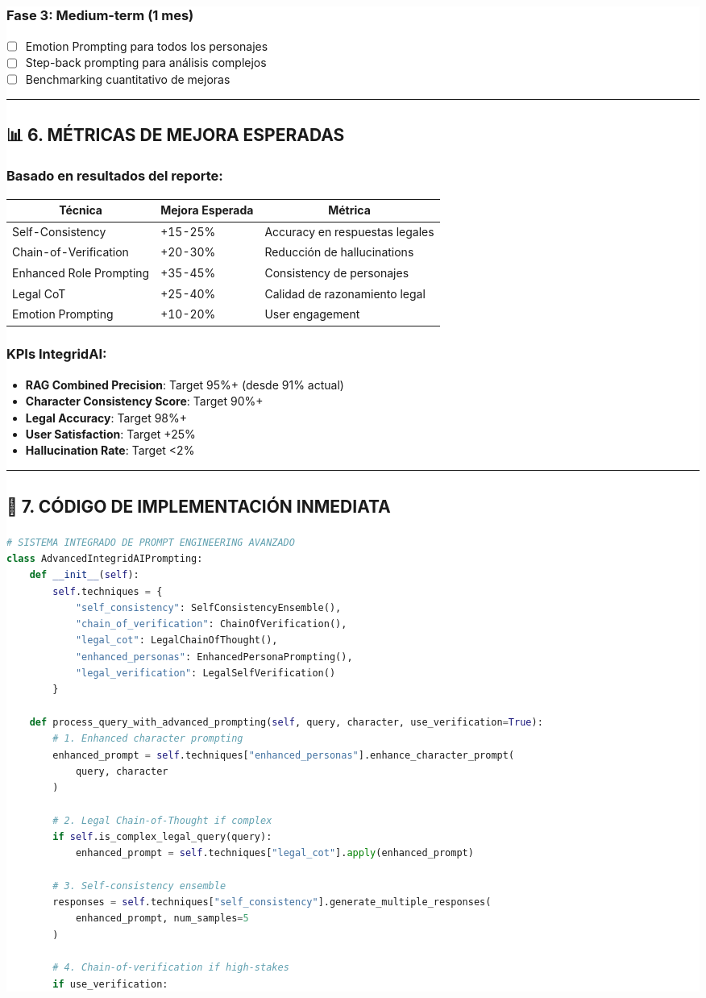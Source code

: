### **Fase 3: Medium-term (1 mes)**
- [ ] Emotion Prompting para todos los personajes
- [ ] Step-back prompting para análisis complejos
- [ ] Benchmarking cuantitativo de mejoras

---

## 📊 **6. MÉTRICAS DE MEJORA ESPERADAS**

### **Basado en resultados del reporte:**

| Técnica | Mejora Esperada | Métrica |
|---------|----------------|---------|
| Self-Consistency | +15-25% | Accuracy en respuestas legales |
| Chain-of-Verification | +20-30% | Reducción de hallucinations |
| Enhanced Role Prompting | +35-45% | Consistency de personajes |
| Legal CoT | +25-40% | Calidad de razonamiento legal |
| Emotion Prompting | +10-20% | User engagement |

### **KPIs IntegridAI:**
- **RAG Combined Precision**: Target 95%+ (desde 91% actual)
- **Character Consistency Score**: Target 90%+
- **Legal Accuracy**: Target 98%+ 
- **User Satisfaction**: Target +25%
- **Hallucination Rate**: Target <2%

---

## 🔧 **7. CÓDIGO DE IMPLEMENTACIÓN INMEDIATA**

```python
# SISTEMA INTEGRADO DE PROMPT ENGINEERING AVANZADO
class AdvancedIntegridAIPrompting:
    def __init__(self):
        self.techniques = {
            "self_consistency": SelfConsistencyEnsemble(),
            "chain_of_verification": ChainOfVerification(),
            "legal_cot": LegalChainOfThought(),
            "enhanced_personas": EnhancedPersonaPrompting(),
            "legal_verification": LegalSelfVerification()
        }
    
    def process_query_with_advanced_prompting(self, query, character, use_verification=True):
        # 1. Enhanced character prompting
        enhanced_prompt = self.techniques["enhanced_personas"].enhance_character_prompt(
            query, character
        )
        
        # 2. Legal Chain-of-Thought if complex
        if self.is_complex_legal_query(query):
            enhanced_prompt = self.techniques["legal_cot"].apply(enhanced_prompt)
        
        # 3. Self-consistency ensemble
        responses = self.techniques["self_consistency"].generate_multiple_responses(
            enhanced_prompt, num_samples=5
        )
        
        # 4. Chain-of-verification if high-stakes
        if use_verification:
```